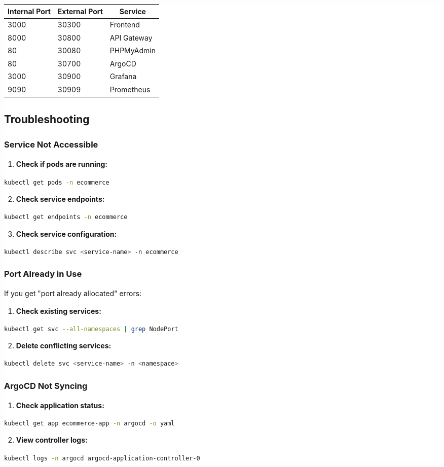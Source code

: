 | Internal Port | External Port | Service |
|---------------|---------------|---------|
| 3000 | 30300 | Frontend |
| 8000 | 30800 | API Gateway |
| 80 | 30080 | PHPMyAdmin |
| 80 | 30700 | ArgoCD |
| 3000 | 30900 | Grafana |
| 9090 | 30909 | Prometheus |

## Troubleshooting

### Service Not Accessible

1. **Check if pods are running:**
```bash
kubectl get pods -n ecommerce
```

2. **Check service endpoints:**
```bash
kubectl get endpoints -n ecommerce
```

3. **Check service configuration:**
```bash
kubectl describe svc <service-name> -n ecommerce
```

### Port Already in Use

If you get "port already allocated" errors:

1. **Check existing services:**
```bash
kubectl get svc --all-namespaces | grep NodePort
```

2. **Delete conflicting services:**
```bash
kubectl delete svc <service-name> -n <namespace>
```

### ArgoCD Not Syncing

1. **Check application status:**
```bash
kubectl get app ecommerce-app -n argocd -o yaml
```

2. **View controller logs:**
```bash
kubectl logs -n argocd argocd-application-controller-0
```
